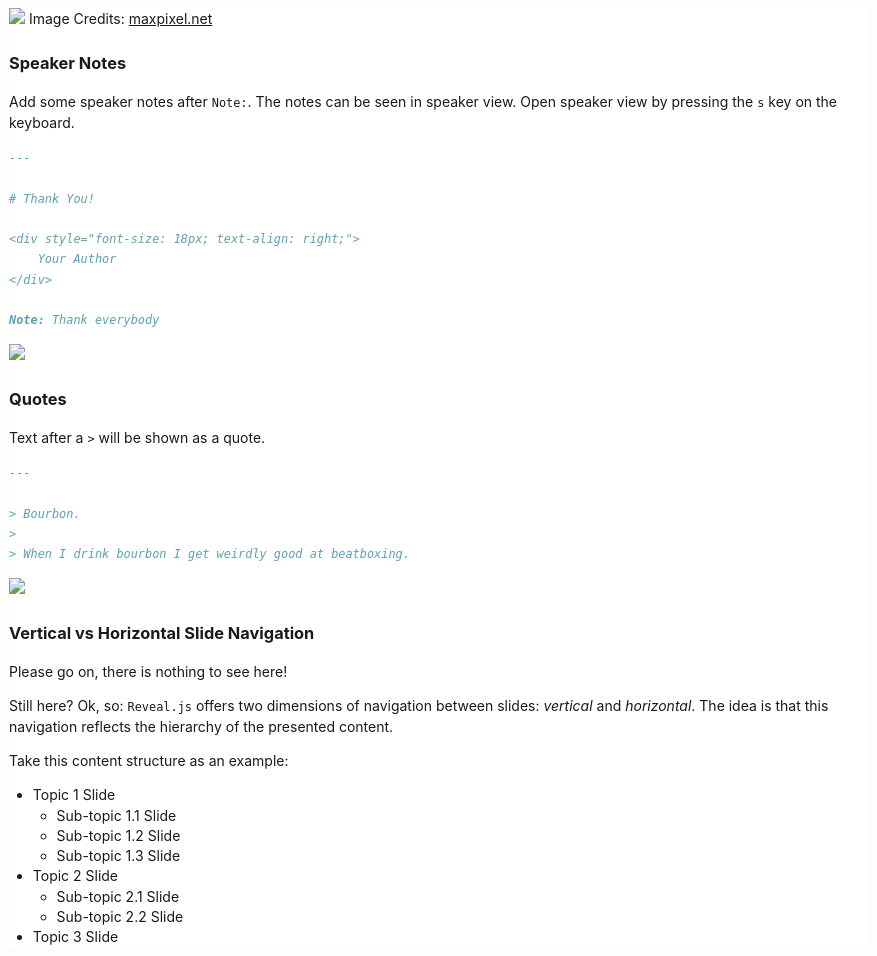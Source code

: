 ![](/19a21_Background-Image.png)
Image Credits: [maxpixel.net](https://www.maxpixel.net/static/photo/1x/Water-Lake-Sky-Nature-Quiet-Scenery-Landscape-4620023.jpg)

### Speaker Notes

Add some speaker notes after `Note:`. The notes can be seen in speaker view. Open speaker view by pressing the `s` key on the keyboard.

```md
---

# Thank You!

<div style="font-size: 18px; text-align: right;">
    Your Author
</div>

Note: Thank everybody
```

![](/19a20_Speaker-Notes.png)

### Quotes

Text after a `>` will be shown as a quote.

```Markdown
---

> Bourbon.
>
> When I drink bourbon I get weirdly good at beatboxing.
```

![](/19a19_Quotes.png)

### Vertical vs Horizontal Slide Navigation

Please go on, there is nothing to see here!

Still here? Ok, so: `Reveal.js` offers two dimensions of navigation between slides: _vertical_ and _horizontal_. The idea is that this navigation reflects the hierarchy of the presented content.

Take this content structure as an example:

-   Topic 1 Slide
    -   Sub-topic 1.1 Slide
    -   Sub-topic 1.2 Slide
    -   Sub-topic 1.3 Slide
-   Topic 2 Slide
    -   Sub-topic 2.1 Slide
    -   Sub-topic 2.2 Slide
-   Topic 3 Slide
